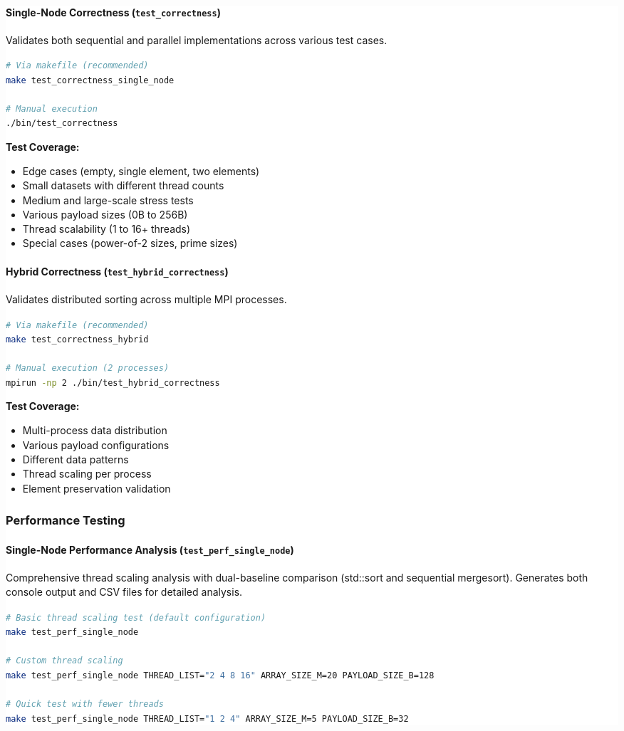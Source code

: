 #### Single-Node Correctness (`test_correctness`)

Validates both sequential and parallel implementations across various test cases.

```bash
# Via makefile (recommended)
make test_correctness_single_node

# Manual execution
./bin/test_correctness
```

**Test Coverage:**

- Edge cases (empty, single element, two elements)
- Small datasets with different thread counts
- Medium and large-scale stress tests
- Various payload sizes (0B to 256B)
- Thread scalability (1 to 16+ threads)
- Special cases (power-of-2 sizes, prime sizes)

#### Hybrid Correctness (`test_hybrid_correctness`)

Validates distributed sorting across multiple MPI processes.

```bash
# Via makefile (recommended)
make test_correctness_hybrid

# Manual execution (2 processes)
mpirun -np 2 ./bin/test_hybrid_correctness
```

**Test Coverage:**

- Multi-process data distribution
- Various payload configurations
- Different data patterns
- Thread scaling per process
- Element preservation validation

### Performance Testing

#### Single-Node Performance Analysis (`test_perf_single_node`)

Comprehensive thread scaling analysis with dual-baseline comparison (std::sort and sequential mergesort). Generates both console output and CSV files for detailed analysis.

```bash
# Basic thread scaling test (default configuration)
make test_perf_single_node

# Custom thread scaling
make test_perf_single_node THREAD_LIST="2 4 8 16" ARRAY_SIZE_M=20 PAYLOAD_SIZE_B=128

# Quick test with fewer threads
make test_perf_single_node THREAD_LIST="1 2 4" ARRAY_SIZE_M=5 PAYLOAD_SIZE_B=32
```
